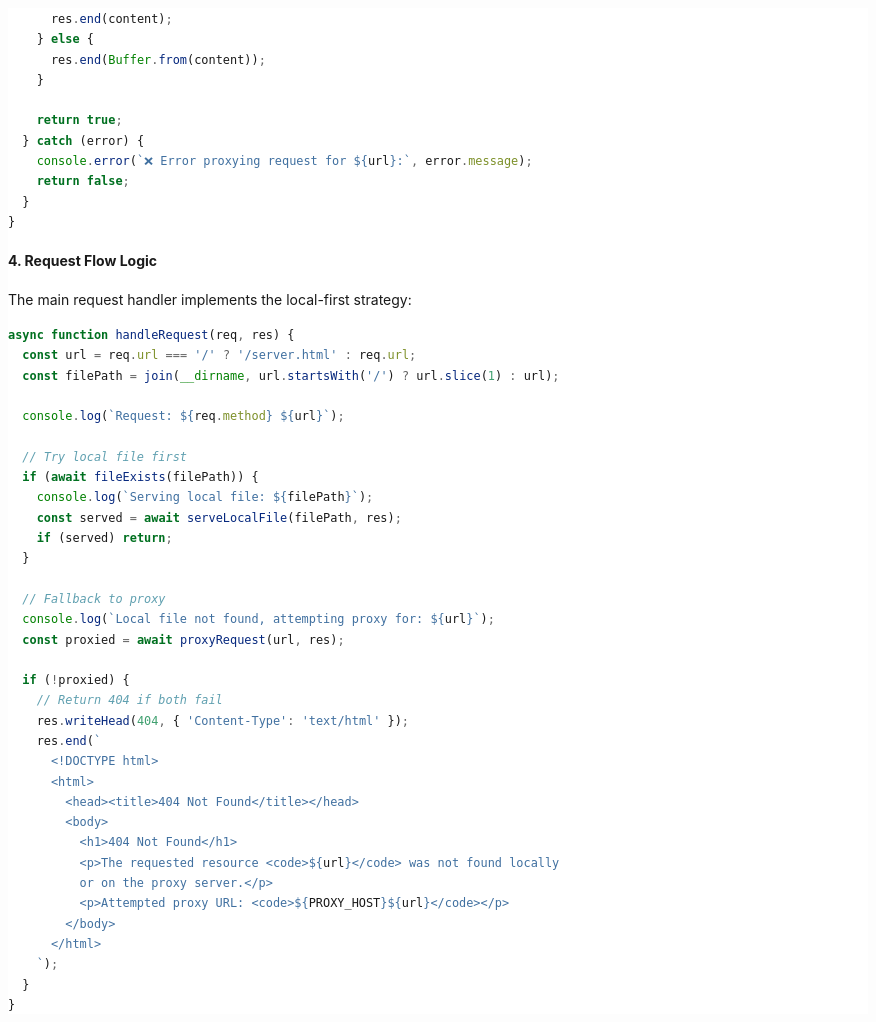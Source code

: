 ```javascript
      res.end(content);
    } else {
      res.end(Buffer.from(content));
    }

    return true;
  } catch (error) {
    console.error(`❌ Error proxying request for ${url}:`, error.message);
    return false;
  }
}
```

#### 4. Request Flow Logic

The main request handler implements the local-first strategy:

```javascript
async function handleRequest(req, res) {
  const url = req.url === '/' ? '/server.html' : req.url;
  const filePath = join(__dirname, url.startsWith('/') ? url.slice(1) : url);

  console.log(`Request: ${req.method} ${url}`);

  // Try local file first
  if (await fileExists(filePath)) {
    console.log(`Serving local file: ${filePath}`);
    const served = await serveLocalFile(filePath, res);
    if (served) return;
  }

  // Fallback to proxy
  console.log(`Local file not found, attempting proxy for: ${url}`);
  const proxied = await proxyRequest(url, res);

  if (!proxied) {
    // Return 404 if both fail
    res.writeHead(404, { 'Content-Type': 'text/html' });
    res.end(`
      <!DOCTYPE html>
      <html>
        <head><title>404 Not Found</title></head>
        <body>
          <h1>404 Not Found</h1>
          <p>The requested resource <code>${url}</code> was not found locally 
          or on the proxy server.</p>
          <p>Attempted proxy URL: <code>${PROXY_HOST}${url}</code></p>
        </body>
      </html>
    `);
  }
}
```
